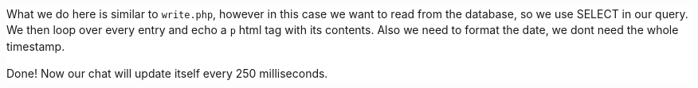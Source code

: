 What we do here is similar to `write.php`, however in this case we want to read from the database, so we use SELECT in our query.
We then loop over every entry and echo a `p` html tag with its contents. Also we need to format the date, we dont need the whole timestamp.

Done! Now our chat will update itself every 250 milliseconds.
